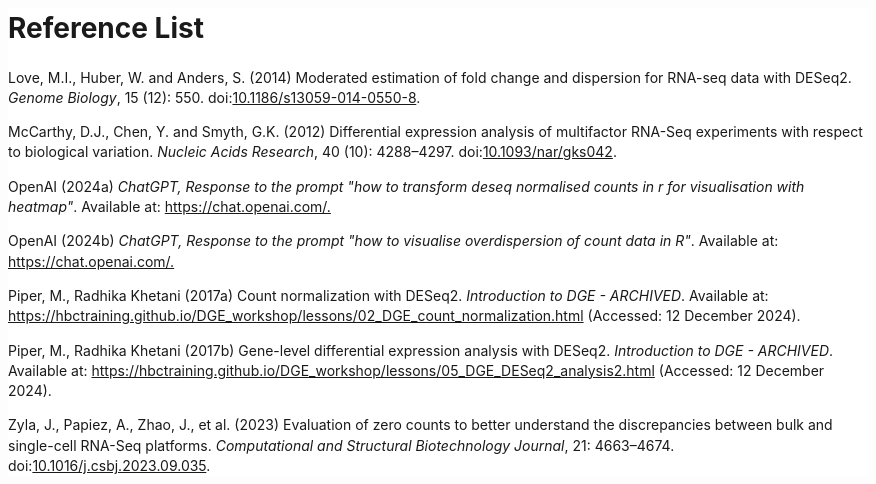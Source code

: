 # Reference List

<div id="refs" class="references csl-bib-body">

<div id="ref-love_moderated_2014" class="csl-entry">

Love, M.I., Huber, W. and Anders, S. (2014) Moderated estimation of fold
change and dispersion for RNA-seq data with DESeq2. *Genome Biology*, 15
(12): 550.
doi:[10.1186/s13059-014-0550-8](https://doi.org/10.1186/s13059-014-0550-8).

</div>

<div id="ref-mccarthy_differential_2012" class="csl-entry">

McCarthy, D.J., Chen, Y. and Smyth, G.K. (2012) Differential expression
analysis of multifactor RNA-Seq experiments with respect to biological
variation. *Nucleic Acids Research*, 40 (10): 4288–4297.
doi:[10.1093/nar/gks042](https://doi.org/10.1093/nar/gks042).

</div>

<div id="ref-openai_chatgpt_2024-1" class="csl-entry">

OpenAI (2024a) *ChatGPT, Response to the prompt "how to transform deseq
normalised counts in r for visualisation with heatmap"*. Available at:
<https://chat.openai.com/.>

</div>

<div id="ref-openai_chatgpt_2024" class="csl-entry">

OpenAI (2024b) *ChatGPT, Response to the prompt "how to visualise
overdispersion of count data in R"*. Available at:
<https://chat.openai.com/.>

</div>

<div id="ref-piper_count_2017" class="csl-entry">

Piper, M., Radhika Khetani (2017a) Count normalization with DESeq2.
*Introduction to DGE - ARCHIVED*. Available at:
<https://hbctraining.github.io/DGE_workshop/lessons/02_DGE_count_normalization.html>
(Accessed: 12 December 2024).

</div>

<div id="ref-piper_gene-level_2017" class="csl-entry">

Piper, M., Radhika Khetani (2017b) Gene-level differential expression
analysis with DESeq2. *Introduction to DGE - ARCHIVED*. Available at:
<https://hbctraining.github.io/DGE_workshop/lessons/05_DGE_DESeq2_analysis2.html>
(Accessed: 12 December 2024).

</div>

<div id="ref-zyla_evaluation_2023" class="csl-entry">

Zyla, J., Papiez, A., Zhao, J., et al. (2023) Evaluation of zero counts
to better understand the discrepancies between bulk and single-cell
RNA-Seq platforms. *Computational and Structural Biotechnology Journal*,
21: 4663–4674.
doi:[10.1016/j.csbj.2023.09.035](https://doi.org/10.1016/j.csbj.2023.09.035).

</div>

</div>
